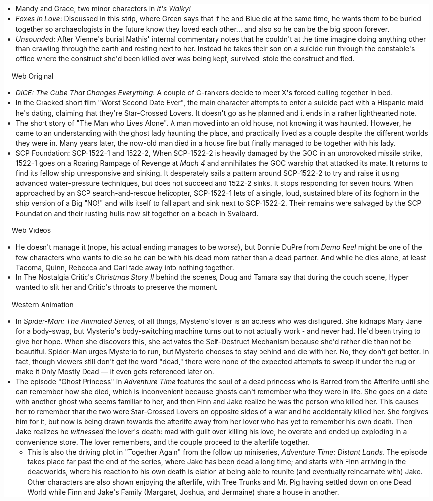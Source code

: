-   Mandy and Grace, two minor characters in _It's Walky!_
-   _Foxes in Love_: Discussed in this strip, where Green says that if he and Blue die at the same time, he wants them to be buried together so archaeologists in the future know they loved each other... and also so he can be the big spoon forever.
-   _Unsounded_: After Vienne's burial Mathis' internal commentary notes that he couldn't at the time imagine doing anything other than crawling through the earth and resting next to her. Instead he takes their son on a suicide run through the constable's office where the construct she'd been killed over was being kept, survived, stole the construct and fled.

    Web Original 

-   _DICE: The Cube That Changes Everything_: A couple of C-rankers decide to meet X's forced culling together in bed.
-   In the Cracked short film "Worst Second Date Ever", the main character attempts to enter a suicide pact with a Hispanic maid he's dating, claiming that they're Star-Crossed Lovers. It doesn't go as he planned and it ends in a rather lighthearted note.
-   The short story of "The Man who Lives Alone". A man moved into an old house, not knowing it was haunted. However, he came to an understanding with the ghost lady haunting the place, and practically lived as a couple despite the different worlds they were in. Many years later, the now-old man died in a house fire but finally managed to be together with his lady.
-   SCP Foundation: SCP-1522-1 and 1522-2, When SCP-1522-2 is heavily damaged by the GOC in an unprovoked missile strike, 1522-1 goes on a Roaring Rampage of Revenge at _Mach 4_ and annihilates the GOC warship that attacked its mate. It returns to find its fellow ship unresponsive and sinking. It desperately sails a pattern around SCP-1522-2 to try and raise it using advanced water-pressure techniques, but does not succeed and 1522-2 sinks. It stops responding for seven hours. When approached by an SCP search-and-rescue helicopter, SCP-1522-1 lets of a single, loud, sustained blare of its foghorn in the ship version of a Big "NO!" and wills itself to fall apart and sink next to SCP-1522-2. Their remains were salvaged by the SCP Foundation and their rusting hulls now sit together on a beach in Svalbard.

    Web Videos 

-   He doesn't manage it (nope, his actual ending manages to be _worse_), but Donnie DuPre from _Demo Reel_ might be one of the few characters who wants to die so he can be with his dead mom rather than a dead partner. And while he dies alone, at least Tacoma, Quinn, Rebecca and Carl fade away into nothing together.
-   In The Nostalgia Critic's _Christmas Story II_ behind the scenes, Doug and Tamara say that during the couch scene, Hyper wanted to slit her and Critic's throats to preserve the moment.

    Western Animation 

-   In _Spider-Man: The Animated Series,_ of all things, Mysterio's lover is an actress who was disfigured. She kidnaps Mary Jane for a body-swap, but Mysterio's body-switching machine turns out to not actually work - and never had. He'd been trying to give her hope. When she discovers this, she activates the Self-Destruct Mechanism because she'd rather die than not be beautiful. Spider-Man urges Mysterio to run, but Mysterio chooses to stay behind and die with her. No, they don't get better. In fact, though viewers still don't get the word "dead," there were none of the expected attempts to sweep it under the rug or make it Only Mostly Dead — it even gets referenced later on.
-   The episode "Ghost Princess" in _Adventure Time_ features the soul of a dead princess who is Barred from the Afterlife until she can remember how she died, which is inconvenient because ghosts can't remember who they were in life. She goes on a date with another ghost who seems familiar to her, and then Finn and Jake realize he was the person who killed her. This causes her to remember that the two were Star-Crossed Lovers on opposite sides of a war and he accidentally killed her. She forgives him for it, but now is being drawn towards the afterlife away from her lover who has yet to remember his own death. Then Jake realizes he _witnessed_ the lover's death: mad with guilt over killing his love, he overate and ended up exploding in a convenience store. The lover remembers, and the couple proceed to the afterlife together.
    -   This is also the driving plot in "Together Again" from the follow up miniseries, _Adventure Time: Distant Lands_. The episode takes place far past the end of the series, where Jake has been dead a long time; and starts with Finn arriving in the deadworlds, where his reaction to his own death is elation at being able to reunite (and eventually reincarnate with) Jake. Other characters are also shown enjoying the afterlife, with Tree Trunks and Mr. Pig having settled down on one Dead World while Finn and Jake's Family (Margaret, Joshua, and Jermaine) share a house in another.